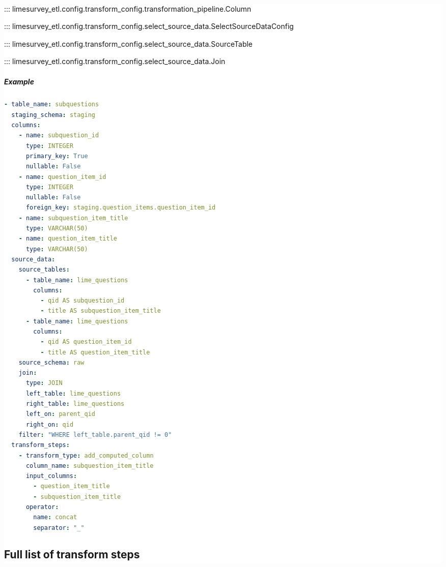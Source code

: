 ::: limesurvey_etl.config.transform_config.transformation_pipeline.Column

::: limesurvey_etl.config.transform_config.select_source_data.SelectSourceDataConfig

::: limesurvey_etl.config.transform_config.select_source_data.SourceTable

::: limesurvey_etl.config.transform_config.select_source_data.Join

##### Example
```yaml
- table_name: subquestions
  staging_schema: staging
  columns:
    - name: subquestion_id
      type: INTEGER
      primary_key: True
      nullable: False
    - name: question_item_id
      type: INTEGER
      nullable: False
      foreign_key: staging.question_items.question_item_id
    - name: subquestion_item_title
      type: VARCHAR(50)
    - name: question_item_title
      type: VARCHAR(50)
  source_data:
    source_tables:
      - table_name: lime_questions
        columns:
          - qid AS subquestion_id
          - title AS subquestion_item_title
      - table_name: lime_questions
        columns:
          - qid AS question_item_id
          - title AS question_item_title
    source_schema: raw
    join:
      type: JOIN
      left_table: lime_questions
      right_table: lime_questions
      left_on: parent_qid
      right_on: qid
    filter: "WHERE left_table.parent_qid != 0"
  transform_steps:
    - transform_type: add_computed_column
      column_name: subquestion_item_title
      input_columns:
        - question_item_title
        - subquestion_item_title
      operator:
        name: concat
        separator: "_"
```
## Full list of transform steps
